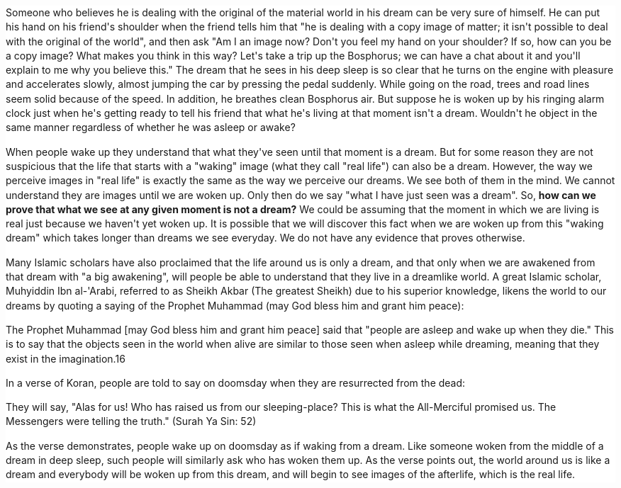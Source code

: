 Someone who believes he is dealing with the original of the material
world in his dream can be very sure of himself. He can put his hand on
his friend's shoulder when the friend tells him that "he is dealing with
a copy image of matter; it isn't possible to deal with the original of
the world", and then ask "Am I an image now? Don't you feel my hand on
your shoulder? If so, how can you be a copy image? What makes you think
in this way? Let's take a trip up the Bosphorus; we can have a chat
about it and you'll explain to me why you believe this." The dream that
he sees in his deep sleep is so clear that he turns on the engine with
pleasure and accelerates slowly, almost jumping the car by pressing the
pedal suddenly. While going on the road, trees and road lines seem solid
because of the speed. In addition, he breathes clean Bosphorus air. But
suppose he is woken up by his ringing alarm clock just when he's getting
ready to tell his friend that what he's living at that moment isn't a
dream. Wouldn't he object in the same manner regardless of whether he
was asleep or awake?

When people wake up they understand that what they've seen until that
moment is a dream. But for some reason they are not suspicious that the
life that starts with a "waking" image (what they call "real life") can
also be a dream. However, the way we perceive images in "real life" is
exactly the same as the way we perceive our dreams. We see both of them
in the mind. We cannot understand they are images until we are woken up.
Only then do we say "what I have just seen was a dream". So, **how can
we prove that what we see at any given moment is not a dream?** We could
be assuming that the moment in which we are living is real just because
we haven't yet woken up. It is possible that we will discover this fact
when we are woken up from this "waking dream" which takes longer than
dreams we see everyday. We do not have any evidence that proves
otherwise.

Many Islamic scholars have also proclaimed that the life around us is
only a dream, and that only when we are awakened from that dream with "a
big awakening", will people be able to understand that they live in a
dreamlike world. A great Islamic scholar, Muhyiddin Ibn al-'Arabi,
referred to as Sheikh Akbar (The greatest Sheikh) due to his superior
knowledge, likens the world to our dreams by quoting a saying of the
Prophet Muhammad (may God bless him and grant him peace):

The Prophet Muhammad \[may God bless him and grant him peace\] said that
"people are asleep and wake up when they die." This is to say that the
objects seen in the world when alive are similar to those seen when
asleep while dreaming, meaning that they exist in the imagination.16

In a verse of Koran, people are told to say on doomsday when they are
resurrected from the dead:

They will say, "Alas for us\! Who has raised us from our sleeping-place?
This is what the All-Merciful promised us. The Messengers were telling
the truth." (Surah Ya Sin: 52)

As the verse demonstrates, people wake up on doomsday as if waking from
a dream. Like someone woken from the middle of a dream in deep sleep,
such people will similarly ask who has woken them up. As the verse
points out, the world around us is like a dream and everybody will be
woken up from this dream, and will begin to see images of the afterlife,
which is the real life.
